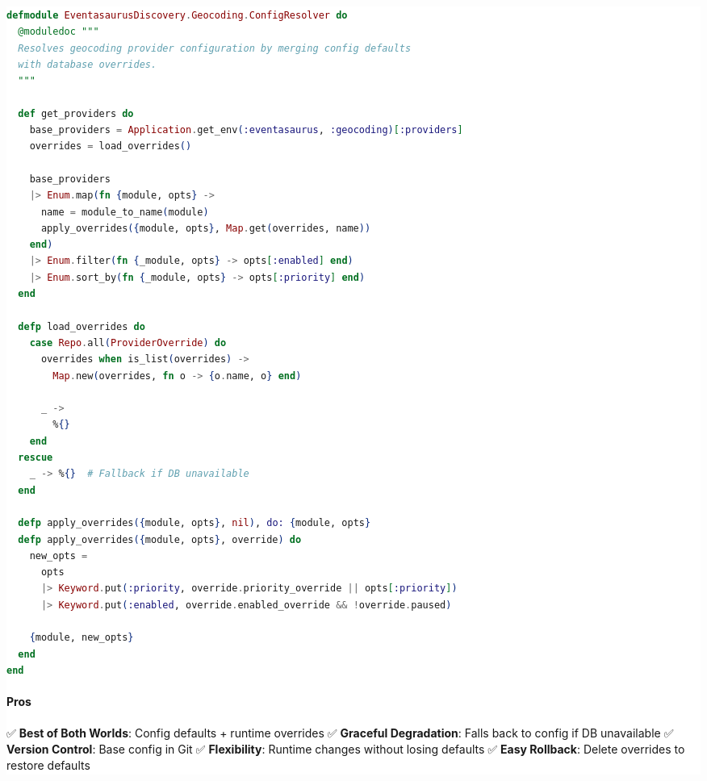 ```elixir
defmodule EventasaurusDiscovery.Geocoding.ConfigResolver do
  @moduledoc """
  Resolves geocoding provider configuration by merging config defaults
  with database overrides.
  """

  def get_providers do
    base_providers = Application.get_env(:eventasaurus, :geocoding)[:providers]
    overrides = load_overrides()

    base_providers
    |> Enum.map(fn {module, opts} ->
      name = module_to_name(module)
      apply_overrides({module, opts}, Map.get(overrides, name))
    end)
    |> Enum.filter(fn {_module, opts} -> opts[:enabled] end)
    |> Enum.sort_by(fn {_module, opts} -> opts[:priority] end)
  end

  defp load_overrides do
    case Repo.all(ProviderOverride) do
      overrides when is_list(overrides) ->
        Map.new(overrides, fn o -> {o.name, o} end)

      _ ->
        %{}
    end
  rescue
    _ -> %{}  # Fallback if DB unavailable
  end

  defp apply_overrides({module, opts}, nil), do: {module, opts}
  defp apply_overrides({module, opts}, override) do
    new_opts =
      opts
      |> Keyword.put(:priority, override.priority_override || opts[:priority])
      |> Keyword.put(:enabled, override.enabled_override && !override.paused)

    {module, new_opts}
  end
end
```

#### Pros

✅ **Best of Both Worlds**: Config defaults + runtime overrides
✅ **Graceful Degradation**: Falls back to config if DB unavailable
✅ **Version Control**: Base config in Git
✅ **Flexibility**: Runtime changes without losing defaults
✅ **Easy Rollback**: Delete overrides to restore defaults
